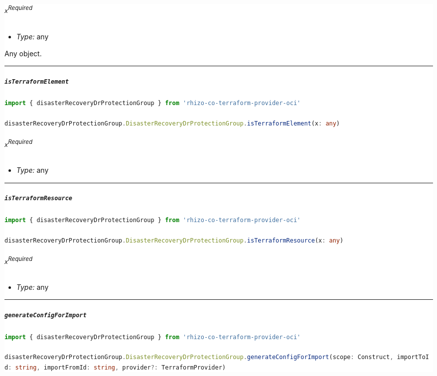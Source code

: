 ###### `x`<sup>Required</sup> <a name="x" id="rhizo-co-terraform-provider-oci.disasterRecoveryDrProtectionGroup.DisasterRecoveryDrProtectionGroup.isConstruct.parameter.x"></a>

- *Type:* any

Any object.

---

##### `isTerraformElement` <a name="isTerraformElement" id="rhizo-co-terraform-provider-oci.disasterRecoveryDrProtectionGroup.DisasterRecoveryDrProtectionGroup.isTerraformElement"></a>

```typescript
import { disasterRecoveryDrProtectionGroup } from 'rhizo-co-terraform-provider-oci'

disasterRecoveryDrProtectionGroup.DisasterRecoveryDrProtectionGroup.isTerraformElement(x: any)
```

###### `x`<sup>Required</sup> <a name="x" id="rhizo-co-terraform-provider-oci.disasterRecoveryDrProtectionGroup.DisasterRecoveryDrProtectionGroup.isTerraformElement.parameter.x"></a>

- *Type:* any

---

##### `isTerraformResource` <a name="isTerraformResource" id="rhizo-co-terraform-provider-oci.disasterRecoveryDrProtectionGroup.DisasterRecoveryDrProtectionGroup.isTerraformResource"></a>

```typescript
import { disasterRecoveryDrProtectionGroup } from 'rhizo-co-terraform-provider-oci'

disasterRecoveryDrProtectionGroup.DisasterRecoveryDrProtectionGroup.isTerraformResource(x: any)
```

###### `x`<sup>Required</sup> <a name="x" id="rhizo-co-terraform-provider-oci.disasterRecoveryDrProtectionGroup.DisasterRecoveryDrProtectionGroup.isTerraformResource.parameter.x"></a>

- *Type:* any

---

##### `generateConfigForImport` <a name="generateConfigForImport" id="rhizo-co-terraform-provider-oci.disasterRecoveryDrProtectionGroup.DisasterRecoveryDrProtectionGroup.generateConfigForImport"></a>

```typescript
import { disasterRecoveryDrProtectionGroup } from 'rhizo-co-terraform-provider-oci'

disasterRecoveryDrProtectionGroup.DisasterRecoveryDrProtectionGroup.generateConfigForImport(scope: Construct, importToId: string, importFromId: string, provider?: TerraformProvider)
```
